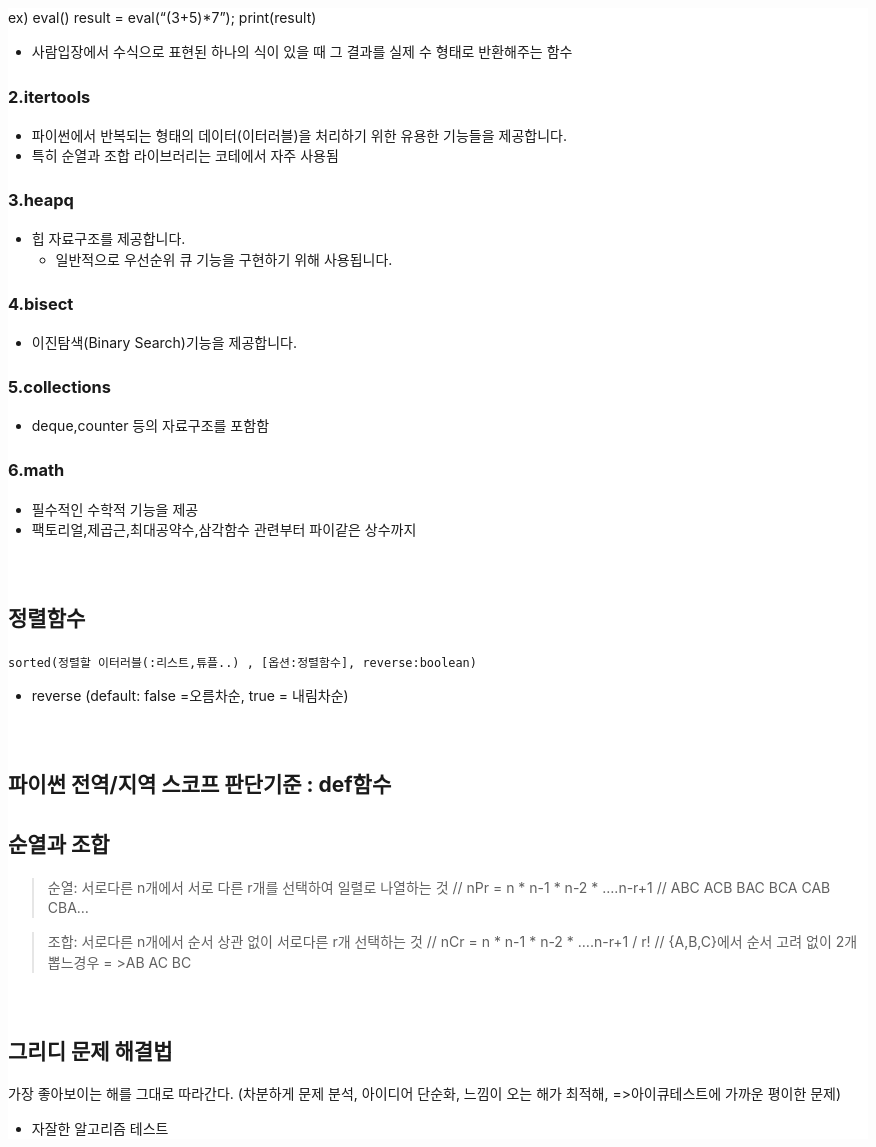 ex) eval()
result = eval(“(3+5)*7”);
print(result) 
- 사람입장에서 수식으로 표현된 하나의 식이 있을 때
그 결과를 실제 수 형태로  반환해주는 함수

### 2.itertools
- 파이썬에서 반복되는 형태의 데이터(이터러블)을 처리하기 위한
유용한 기능들을 제공합니다.
- 특히 순열과 조합 라이브러리는 코테에서 자주 사용됨

### 3.heapq
- 힙 자료구조를 제공합니다.
  - 일반적으로 우선순위 큐 기능을 구현하기 위해 사용됩니다.

### 4.bisect
- 이진탐색(Binary Search)기능을 제공합니다.

### 5.collections
- deque,counter 등의 자료구조를 포함함

### 6.math
- 필수적인 수학적 기능을 제공
- 팩토리얼,제곱근,최대공약수,삼각함수 관련부터 파이같은 상수까지


<br>

## 정렬함수  
`sorted(정렬할 이터러블(:리스트,튜플..) , [옵션:정렬함수], reverse:boolean)`
- reverse (default: false =오름차순, true = 내림차순) 

<br>

## 파이썬 전역/지역 스코프 판단기준 : def함수 


## 순열과 조합

>순열: 서로다른 n개에서 서로 다른 r개를 선택하여 일렬로 나열하는 것
// nPr = n * n-1 * n-2 * ….n-r+1
// ABC ACB BAC BCA CAB CBA…

>조합: 서로다른 n개에서 순서 상관 없이 서로다른 r개 선택하는 것
// nCr = n * n-1 * n-2 * ….n-r+1 / r! 
// {A,B,C}에서 순서 고려 없이 2개 뽑느경우 = >AB AC BC 


<br>

## 그리디 문제 해결법
가장 좋아보이는 해를 그대로 따라간다.
(차분하게 문제 분석, 아이디어 단순화, 느낌이 오는 해가 최적해,
=>아이큐테스트에 가까운 평이한 문제)
- 자잘한 알고리즘 테스트
